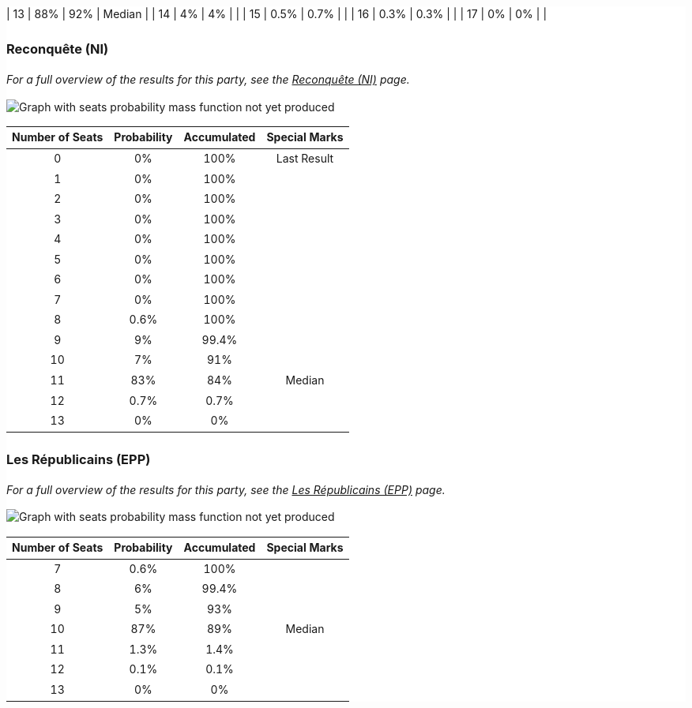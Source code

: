 | 13 | 88% | 92% | Median |
| 14 | 4% | 4% |  |
| 15 | 0.5% | 0.7% |  |
| 16 | 0.3% | 0.3% |  |
| 17 | 0% | 0% |  |

### Reconquête (NI)

*For a full overview of the results for this party, see the [Reconquête (NI)](party-reconquêteni.html) page.*

![Graph with seats probability mass function not yet produced](2022-03-23-KantarandEpoka-seats-pmf-reconquêteni.png "Seats Probability Mass Function")

| Number of Seats | Probability | Accumulated | Special Marks |
|:---------------:|:-----------:|:-----------:|:-------------:|
| 0 | 0% | 100% | Last Result |
| 1 | 0% | 100% |  |
| 2 | 0% | 100% |  |
| 3 | 0% | 100% |  |
| 4 | 0% | 100% |  |
| 5 | 0% | 100% |  |
| 6 | 0% | 100% |  |
| 7 | 0% | 100% |  |
| 8 | 0.6% | 100% |  |
| 9 | 9% | 99.4% |  |
| 10 | 7% | 91% |  |
| 11 | 83% | 84% | Median |
| 12 | 0.7% | 0.7% |  |
| 13 | 0% | 0% |  |

### Les Républicains (EPP)

*For a full overview of the results for this party, see the [Les Républicains (EPP)](party-lesrépublicainsepp.html) page.*

![Graph with seats probability mass function not yet produced](2022-03-23-KantarandEpoka-seats-pmf-lesrépublicainsepp.png "Seats Probability Mass Function")

| Number of Seats | Probability | Accumulated | Special Marks |
|:---------------:|:-----------:|:-----------:|:-------------:|
| 7 | 0.6% | 100% |  |
| 8 | 6% | 99.4% |  |
| 9 | 5% | 93% |  |
| 10 | 87% | 89% | Median |
| 11 | 1.3% | 1.4% |  |
| 12 | 0.1% | 0.1% |  |
| 13 | 0% | 0% |  |